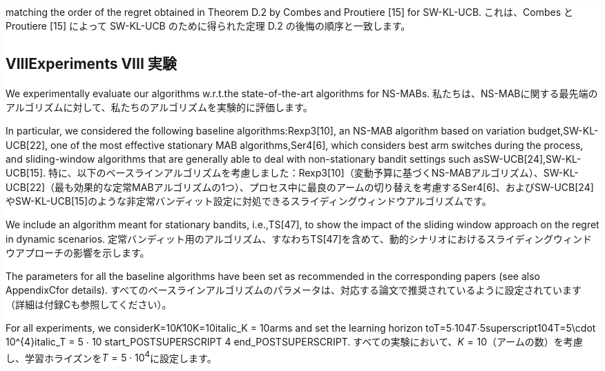 matching the order of the regret obtained in Theorem D.2 by Combes and Proutiere [15] for SW-KL-UCB.
これは、Combes と Proutiere [15] によって SW-KL-UCB のために得られた定理 D.2 の後悔の順序と一致します。



## VIIIExperiments VIII 実験

We experimentally evaluate our algorithms w.r.t.the state-of-the-art algorithms for NS-MABs. 
私たちは、NS-MABに関する最先端のアルゴリズムに対して、私たちのアルゴリズムを実験的に評価します。

In particular, we considered the following baseline algorithms:Rexp3[10], an NS-MAB algorithm based on variation budget,SW-KL-UCB[22], one of the most effective stationary MAB algorithms,Ser4[6], which considers best arm switches during the process, and sliding-window algorithms that are generally able to deal with non-stationary bandit settings such asSW-UCB[24],SW-KL-UCB[15]. 
特に、以下のベースラインアルゴリズムを考慮しました：Rexp3[10]（変動予算に基づくNS-MABアルゴリズム）、SW-KL-UCB[22]（最も効果的な定常MABアルゴリズムの1つ）、プロセス中に最良のアームの切り替えを考慮するSer4[6]、およびSW-UCB[24]やSW-KL-UCB[15]のような非定常バンディット設定に対処できるスライディングウィンドウアルゴリズムです。

We include an algorithm meant for stationary bandits, i.e.,TS[47], to show the impact of the sliding window approach on the regret in dynamic scenarios. 
定常バンディット用のアルゴリズム、すなわちTS[47]を含めて、動的シナリオにおけるスライディングウィンドウアプローチの影響を示します。

The parameters for all the baseline algorithms have been set as recommended in the corresponding papers (see also AppendixCfor details). 
すべてのベースラインアルゴリズムのパラメータは、対応する論文で推奨されているように設定されています（詳細は付録Cも参照してください）。

For all experiments, we considerK=10𝐾10K=10italic_K = 10arms and set the learning horizon toT=5⋅104𝑇⋅5superscript104T=5\cdot 10^{4}italic_T = 5 ⋅ 10 start_POSTSUPERSCRIPT 4 end_POSTSUPERSCRIPT. 
すべての実験において、$K=10$（アームの数）を考慮し、学習ホライズンを$T=5\cdot 10^{4}$に設定します。

